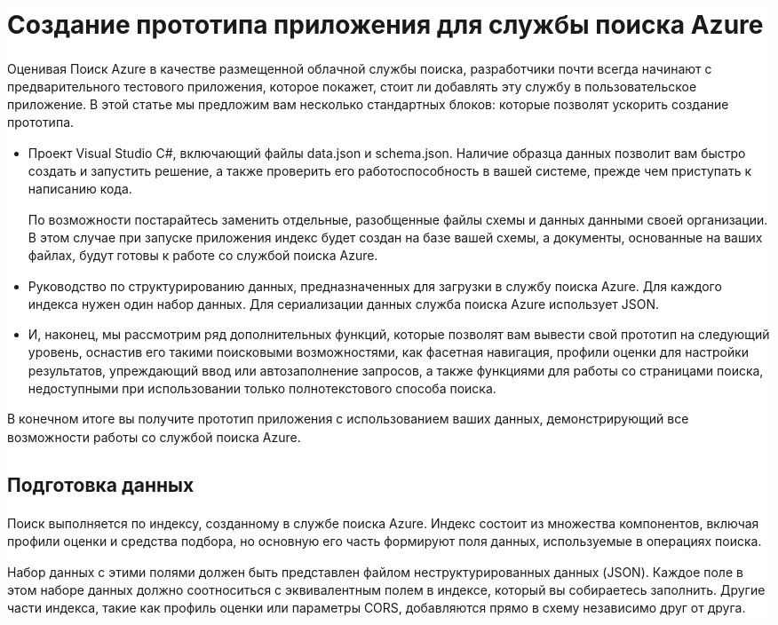 <properties 
	pageTitle="Создание прототипа приложения для Поиска Azure | Microsoft Azure | Размещенная облачная служба поиска" 
	description="Создайте прототип первого приложения, чтобы начать работу с Поиском Azure — размещенной облачной службой поиска." 
	services="search" 
	documentationCenter="" 
	authors="HeidiSteen" 
	manager="mblythe" 
	editor=""/>

<tags 
	ms.service="search" 
	ms.devlang="rest-api" 
	ms.workload="search" 
	ms.topic="article" 
	ms.tgt_pltfrm="na" 
	ms.date="11/04/2015" 
	ms.author="heidist"/>

# Создание прототипа приложения для службы поиска Azure

Оценивая Поиск Azure в качестве размещенной облачной службы поиска, разработчики почти всегда начинают с предварительного тестового приложения, которое покажет, стоит ли добавлять эту службу в пользовательское приложение. В этой статье мы предложим вам несколько стандартных блоков: которые позволят ускорить создание прототипа.
 
- Проект Visual Studio C#, включающий файлы data.json и schema.json. Наличие образца данных позволит вам быстро создать и запустить решение, а также проверить его работоспособность в вашей системе, прежде чем приступать к написанию кода. 

	По возможности постарайтесь заменить отдельные, разобщенные файлы схемы и данных данными своей организации. В этом случае при запуске приложения индекс будет создан на базе вашей схемы, а документы, основанные на ваших файлах, будут готовы к работе со службой поиска Azure.

- Руководство по структурированию данных, предназначенных для загрузки в службу поиска Azure. Для каждого индекса нужен один набор данных. Для сериализации данных служба поиска Azure использует JSON.

- И, наконец, мы рассмотрим ряд дополнительных функций, которые позволят вам вывести свой прототип на следующий уровень, оснастив его такими поисковыми возможностями, как фасетная навигация, профили оценки для настройки результатов, упреждающий ввод или автозаполнение запросов, а также функциями для работы со страницами поиска, недоступными при использовании только полнотекстового способа поиска.

В конечном итоге вы получите прототип приложения с использованием ваших данных, демонстрирующий все возможности работы со службой поиска Azure.

## Подготовка данных

Поиск выполняется по индексу, созданному в службе поиска Azure. Индекс состоит из множества компонентов, включая профили оценки и средства подбора, но основную его часть формируют поля данных, используемые в операциях поиска.

Набор данных с этими полями должен быть представлен файлом неструктурированных данных (JSON). Каждое поле в этом наборе данных должно соотноситься с эквивалентным полем в индексе, который вы собираетесь заполнить. Другие части индекса, такие как профиль оценки или параметры CORS, добавляются прямо в схему независимо друг от друга.

